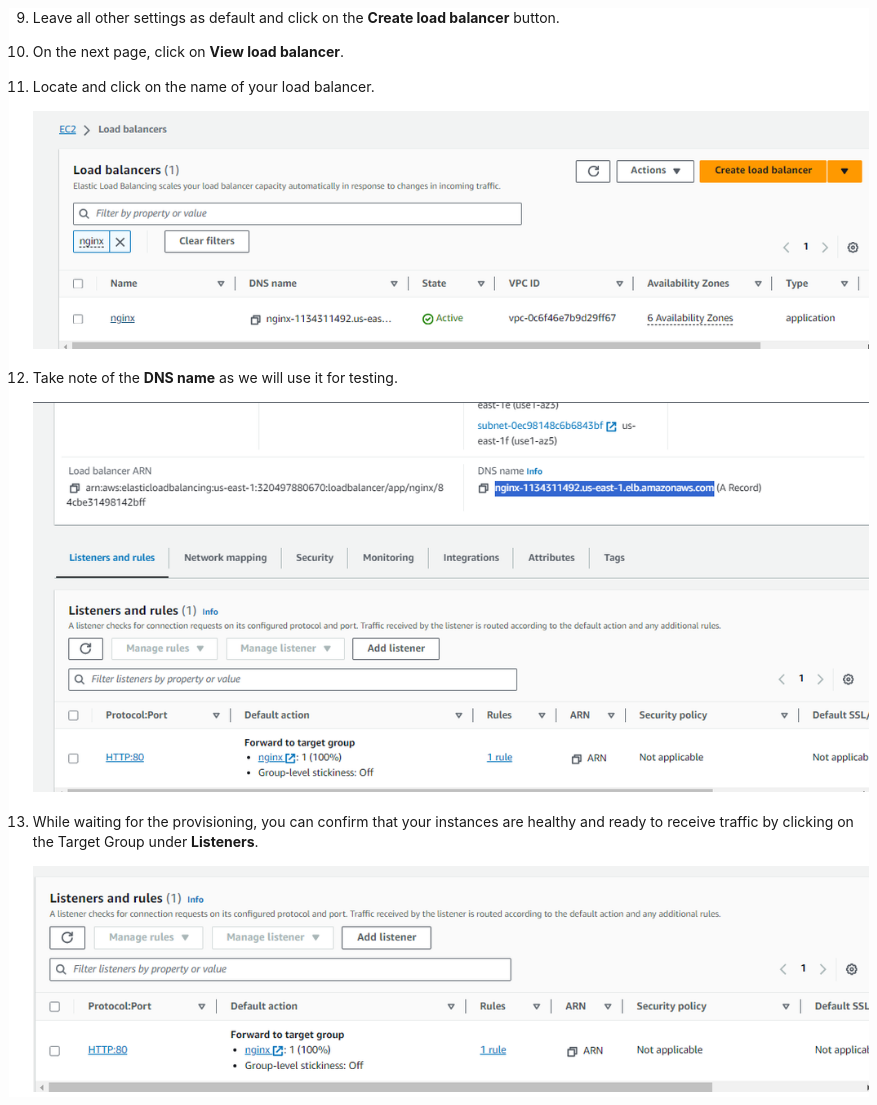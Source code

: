 9. Leave all other settings as default and click on the **Create load balancer** button.

10. On the next page, click on **View load balancer**.

11. Locate and click on the name of your load balancer.

    ![Untitled](images/Untitled13.png)

12. Take note of the **DNS name** as we will use it for testing.

    ![Untitled](images/Untitled14.png)

13. While waiting for the provisioning, you can confirm that your instances are healthy and ready to receive traffic by clicking on the Target Group under **Listeners**.

    ![Untitled](images/Untitled15.png)

